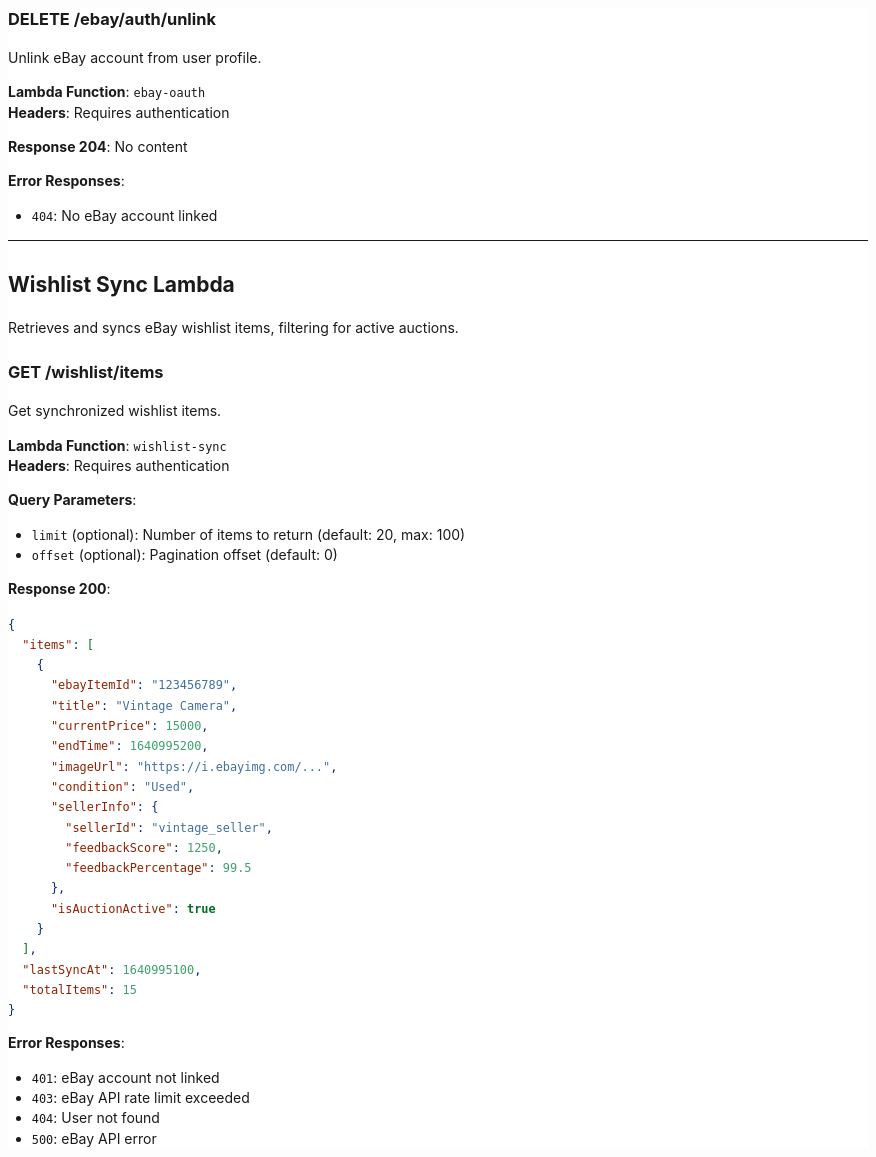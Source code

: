 ### DELETE /ebay/auth/unlink
Unlink eBay account from user profile.

**Lambda Function**: `ebay-oauth`  
**Headers**: Requires authentication

**Response 204**: No content

**Error Responses**:
- `404`: No eBay account linked

---

## Wishlist Sync Lambda

Retrieves and syncs eBay wishlist items, filtering for active auctions.

### GET /wishlist/items
Get synchronized wishlist items.

**Lambda Function**: `wishlist-sync`  
**Headers**: Requires authentication

**Query Parameters**:
- `limit` (optional): Number of items to return (default: 20, max: 100)
- `offset` (optional): Pagination offset (default: 0)

**Response 200**:
```json
{
  "items": [
    {
      "ebayItemId": "123456789",
      "title": "Vintage Camera",
      "currentPrice": 15000,
      "endTime": 1640995200,
      "imageUrl": "https://i.ebayimg.com/...",
      "condition": "Used",
      "sellerInfo": {
        "sellerId": "vintage_seller",
        "feedbackScore": 1250,
        "feedbackPercentage": 99.5
      },
      "isAuctionActive": true
    }
  ],
  "lastSyncAt": 1640995100,
  "totalItems": 15
}
```

**Error Responses**:
- `401`: eBay account not linked
- `403`: eBay API rate limit exceeded
- `404`: User not found
- `500`: eBay API error
